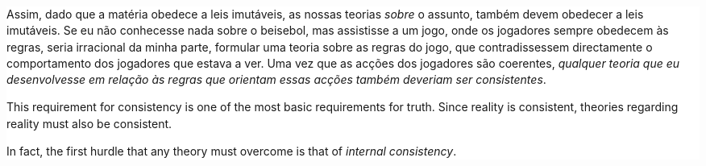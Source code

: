 Assim, dado que a matéria obedece a leis imutáveis, as nossas teorias *sobre* o assunto, também devem obedecer a leis imutáveis. Se eu não conhecesse nada sobre o beisebol, mas assistisse a um jogo, onde os jogadores sempre obedecem às regras, seria irracional da minha parte, formular uma teoria sobre as regras do jogo, que contradissessem directamente o comportamento dos jogadores que estava a ver. Uma vez que as acções dos jogadores são coerentes, *qualquer teoria que eu desenvolvesse em relação às regras que orientam essas acções também deveriam ser consistentes*.

This requirement for consistency is one of the most basic requirements for truth. Since reality is consistent, theories regarding reality must also be consistent.

In fact, the first hurdle that any theory must overcome is that of *internal consistency*.

[^1]: If you do not value truth, you would never be in this debate – or any other debate – in the first place!

[^2]: Rational consistency, or internal logic.

[^3]: Empirical evidence, or empiricism.